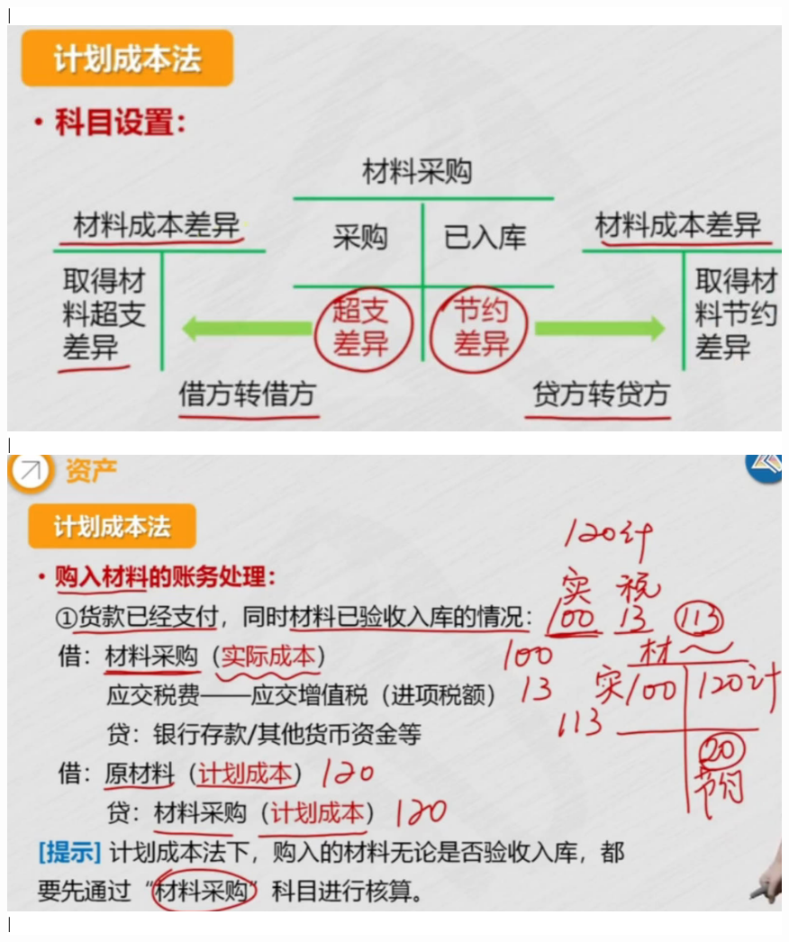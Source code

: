 | ![余额转入材料成本差异：借方转借方](./初级_会计实务_3流动资产.assets/Snipaste_2025-05-16_15-06-13.jpg) | ![购入、入库:材料采购贷方有20余额](./初级_会计实务_3流动资产.assets/Snipaste_2025-05-16_15-10-29.jpg) |